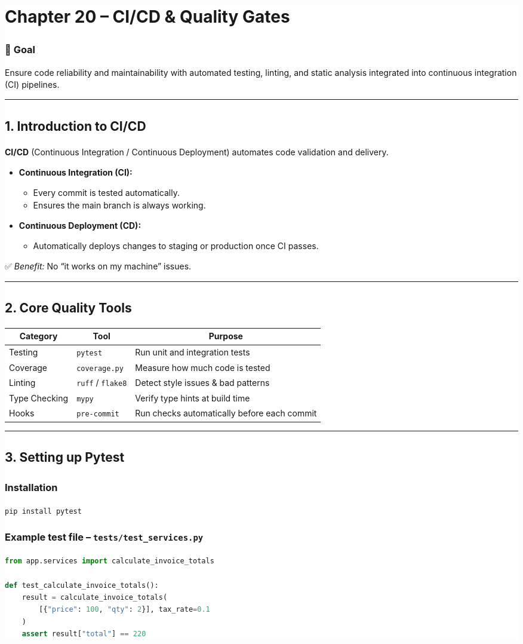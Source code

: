 # **Chapter 20 – CI/CD & Quality Gates**

### 🎯 **Goal**

Ensure code reliability and maintainability with automated testing, linting, and static analysis integrated into continuous integration (CI) pipelines.

---

## **1. Introduction to CI/CD**

**CI/CD** (Continuous Integration / Continuous Deployment) automates code validation and delivery.

* **Continuous Integration (CI):**

  * Every commit is tested automatically.
  * Ensures the main branch is always working.
* **Continuous Deployment (CD):**

  * Automatically deploys changes to staging or production once CI passes.

✅ *Benefit:* No “it works on my machine” issues.

---

## **2. Core Quality Tools**

| Category      | Tool              | Purpose                                     |
| ------------- | ----------------- | ------------------------------------------- |
| Testing       | `pytest`          | Run unit and integration tests              |
| Coverage      | `coverage.py`     | Measure how much code is tested             |
| Linting       | `ruff` / `flake8` | Detect style issues & bad patterns          |
| Type Checking | `mypy`            | Verify type hints at build time             |
| Hooks         | `pre-commit`      | Run checks automatically before each commit |

---

## **3. Setting up Pytest**

### Installation

```bash
pip install pytest
```

### Example test file – `tests/test_services.py`

```python
from app.services import calculate_invoice_totals

def test_calculate_invoice_totals():
    result = calculate_invoice_totals(
        [{"price": 100, "qty": 2}], tax_rate=0.1
    )
    assert result["total"] == 220
```

